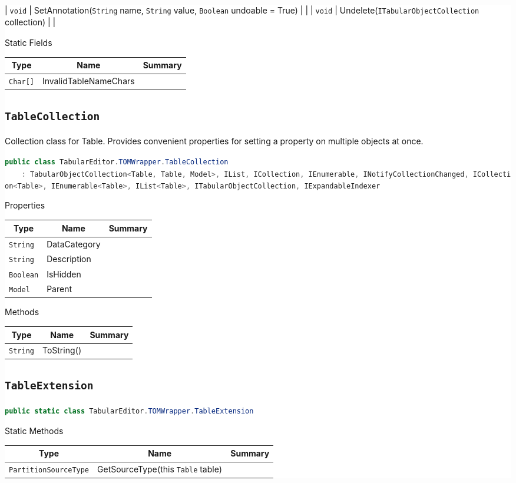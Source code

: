 | `void`                             | SetAnnotation(`String` name, `String` value, `Boolean` undoable = True)                                |                                                                                  |
| `void`                             | Undelete(`ITabularObjectCollection` collection)                                                        |                                                                                  |

Static Fields

| Type     | Name                  | Summary |
| -------- | --------------------- | ------- |
| `Char[]` | InvalidTableNameChars |         |

## `TableCollection`

Collection class for Table. Provides convenient properties for setting a property on multiple objects at once.

```csharp
public class TabularEditor.TOMWrapper.TableCollection
    : TabularObjectCollection<Table, Table, Model>, IList, ICollection, IEnumerable, INotifyCollectionChanged, ICollection<Table>, IEnumerable<Table>, IList<Table>, ITabularObjectCollection, IExpandableIndexer

```

Properties

| Type      | Name         | Summary |
| --------- | ------------ | ------- |
| `String`  | DataCategory |         |
| `String`  | Description  |         |
| `Boolean` | IsHidden     |         |
| `Model`   | Parent       |         |

Methods

| Type     | Name                          | Summary |
| -------- | ----------------------------- | ------- |
| `String` | ToString() |         |

## `TableExtension`

```csharp
public static class TabularEditor.TOMWrapper.TableExtension

```

Static Methods

| Type                  | Name                                                 | Summary |
| --------------------- | ---------------------------------------------------- | ------- |
| `PartitionSourceType` | GetSourceType(this `Table` table) |         |
